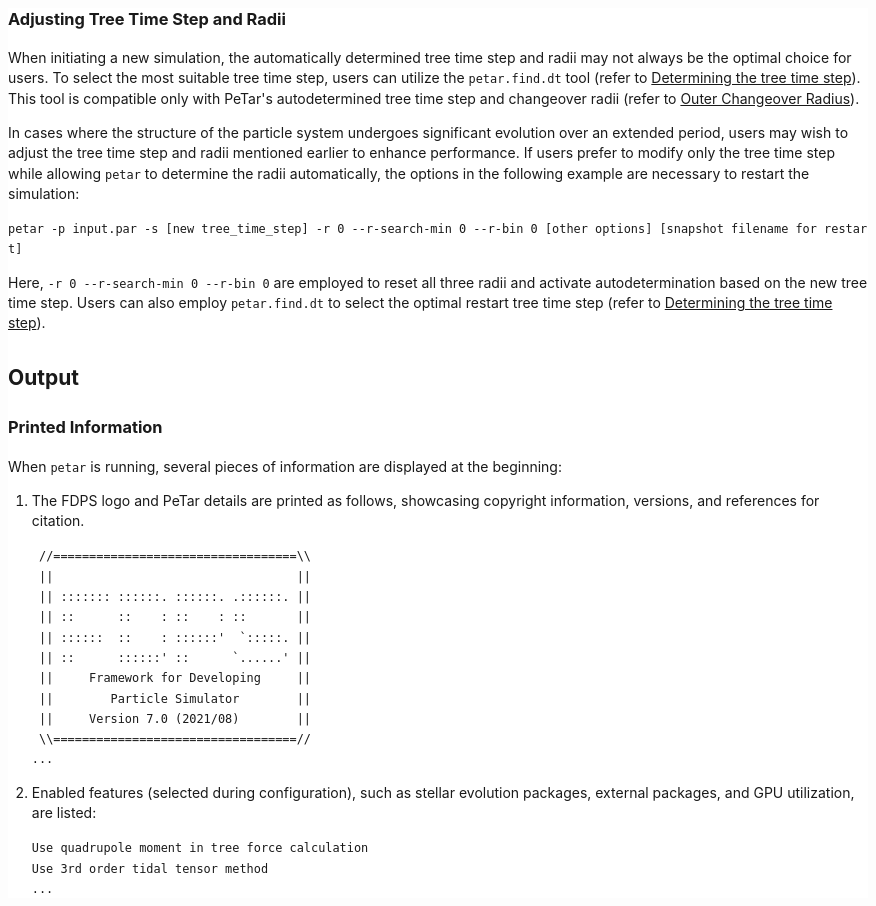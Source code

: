 ### Adjusting Tree Time Step and Radii

When initiating a new simulation, the automatically determined tree time step and radii may not always be the optimal choice for users. To select the most suitable tree time step, users can utilize the `petar.find.dt` tool (refer to [Determining the tree time step](#determining-the-tree-time-step)). This tool is compatible only with PeTar's autodetermined tree time step and changeover radii (refer to [Outer Changeover Radius](#outer-changeover-radius)).

In cases where the structure of the particle system undergoes significant evolution over an extended period, users may wish to adjust the tree time step and radii mentioned earlier to enhance performance. If users prefer to modify only the tree time step while allowing `petar` to determine the radii automatically, the options in the following example are necessary to restart the simulation:
```shell
petar -p input.par -s [new tree_time_step] -r 0 --r-search-min 0 --r-bin 0 [other options] [snapshot filename for restart]
```
Here, `-r 0 --r-search-min 0 --r-bin 0` are employed to reset all three radii and activate autodetermination based on the new tree time step. Users can also employ `petar.find.dt` to select the optimal restart tree time step (refer to [Determining the tree time step](#determining-the-tree-time-step)).

## Output
### Printed Information

When `petar` is running, several pieces of information are displayed at the beginning:
1. The FDPS logo and PeTar details are printed as follows, showcasing copyright information, versions, and references for citation. 
    ```
     //==================================\\
     ||                                  ||
     || ::::::: ::::::. ::::::. .::::::. ||
     || ::      ::    : ::    : ::       ||
     || ::::::  ::    : ::::::'  `:::::. ||
     || ::      ::::::' ::      `......' ||
     ||     Framework for Developing     ||
     ||        Particle Simulator        ||
     ||     Version 7.0 (2021/08)        ||
     \\==================================//
    ...
    ```

2. Enabled features (selected during configuration), such as stellar evolution packages, external packages, and GPU utilization, are listed:
    ```
    Use quadrupole moment in tree force calculation
    Use 3rd order tidal tensor method
    ...
    ```
